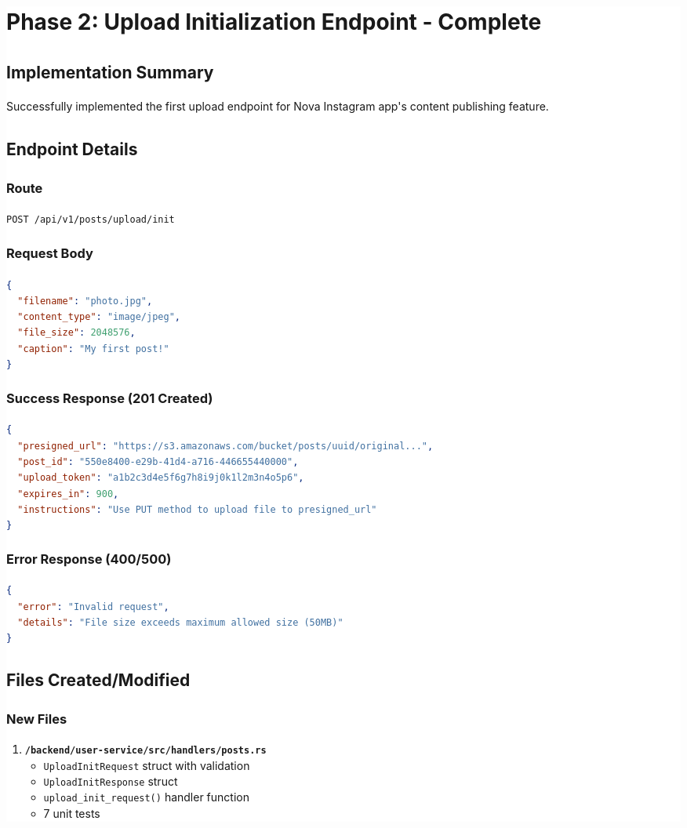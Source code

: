 # Phase 2: Upload Initialization Endpoint - Complete

## Implementation Summary

Successfully implemented the first upload endpoint for Nova Instagram app's content publishing feature.

## Endpoint Details

### Route
```
POST /api/v1/posts/upload/init
```

### Request Body
```json
{
  "filename": "photo.jpg",
  "content_type": "image/jpeg",
  "file_size": 2048576,
  "caption": "My first post!"
}
```

### Success Response (201 Created)
```json
{
  "presigned_url": "https://s3.amazonaws.com/bucket/posts/uuid/original...",
  "post_id": "550e8400-e29b-41d4-a716-446655440000",
  "upload_token": "a1b2c3d4e5f6g7h8i9j0k1l2m3n4o5p6",
  "expires_in": 900,
  "instructions": "Use PUT method to upload file to presigned_url"
}
```

### Error Response (400/500)
```json
{
  "error": "Invalid request",
  "details": "File size exceeds maximum allowed size (50MB)"
}
```

## Files Created/Modified

### New Files
1. **`/backend/user-service/src/handlers/posts.rs`**
   - `UploadInitRequest` struct with validation
   - `UploadInitResponse` struct
   - `upload_init_request()` handler function
   - 7 unit tests
